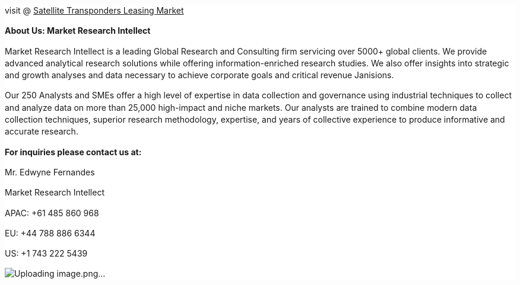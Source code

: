 visit&nbsp;@</strong>&nbsp;</span><span class="font-[700]"><a href="https://www.marketresearchintellect.com/product/global-satellite-transponders-leasing-market-size-forecast/?utm_source=Linkedin&utm_medium=858" target="_blank" data-tracking-control-name="article-ssr-frontend-pulse_little-text-block" data-tracking-will-navigate="" data-test-link="">Satellite Transponders Leasing Market</a></span></p><p><strong><span class="font-[700]">About Us: Market Research Intellect</span></strong></p><p><span class="">Market Research Intellect is a leading Global Research and Consulting firm servicing over 5000+ global clients. We provide advanced analytical research solutions while offering information-enriched research studies.&nbsp;</span>We also offer insights into strategic and growth analyses and data necessary to achieve corporate goals and critical revenue Janisions.</p><p><span class="">Our 250 Analysts and SMEs offer a high level of expertise in data collection and governance using industrial techniques to collect and analyze data on more than 25,000 high-impact and niche markets. Our analysts are trained to combine modern data collection techniques, superior research methodology, expertise, and years of collective experience to produce informative and accurate research.</span></p><p><strong>For inquiries please contact us at:</strong></p><p>Mr. Edwyne Fernandes</p><p>Market Research Intellect</p><p>APAC: +61 485 860 968</p><p>EU: +44 788 886 6344</p><p>US: +1 743 222 5439</p>
![Uploading image.png…]()
